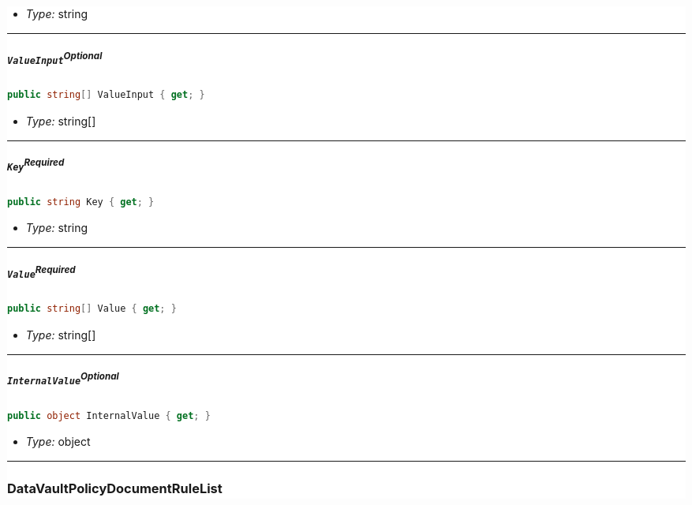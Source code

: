 - *Type:* string

---

##### `ValueInput`<sup>Optional</sup> <a name="ValueInput" id="@cdktf/provider-vault.dataVaultPolicyDocument.DataVaultPolicyDocumentRuleDeniedParameterOutputReference.property.valueInput"></a>

```csharp
public string[] ValueInput { get; }
```

- *Type:* string[]

---

##### `Key`<sup>Required</sup> <a name="Key" id="@cdktf/provider-vault.dataVaultPolicyDocument.DataVaultPolicyDocumentRuleDeniedParameterOutputReference.property.key"></a>

```csharp
public string Key { get; }
```

- *Type:* string

---

##### `Value`<sup>Required</sup> <a name="Value" id="@cdktf/provider-vault.dataVaultPolicyDocument.DataVaultPolicyDocumentRuleDeniedParameterOutputReference.property.value"></a>

```csharp
public string[] Value { get; }
```

- *Type:* string[]

---

##### `InternalValue`<sup>Optional</sup> <a name="InternalValue" id="@cdktf/provider-vault.dataVaultPolicyDocument.DataVaultPolicyDocumentRuleDeniedParameterOutputReference.property.internalValue"></a>

```csharp
public object InternalValue { get; }
```

- *Type:* object

---


### DataVaultPolicyDocumentRuleList <a name="DataVaultPolicyDocumentRuleList" id="@cdktf/provider-vault.dataVaultPolicyDocument.DataVaultPolicyDocumentRuleList"></a>
